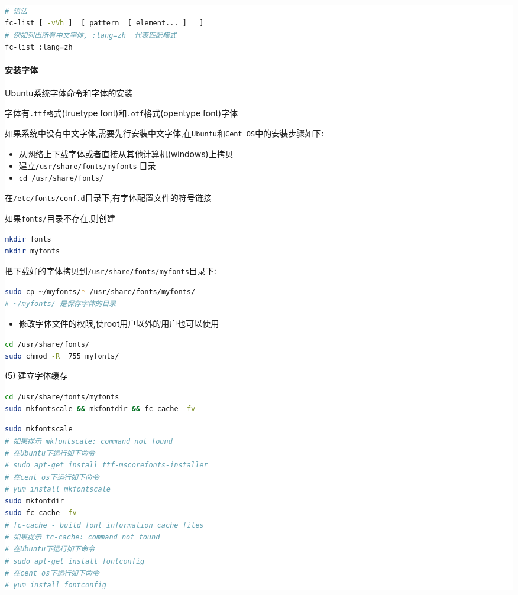 ```bash
# 语法
fc-list [ -vVh ]  [ pattern  [ element... ]   ]
# 例如列出所有中文字体, :lang=zh  代表匹配模式
fc-list :lang=zh
```

#### 安装字体

[Ubuntu系统字体命令和字体的安装](https://www.jianshu.com/p/e7f12b8c8602)

字体有`.ttf格`式(truetype font)和`.otf`格式(opentype font)字体

如果系统中没有中文字体,需要先行安装中文字体,在`Ubuntu`和`Cent OS`中的安装步骤如下:

+ 从网络上下载字体或者直接从其他计算机(windows)上拷贝
+ 建立`/usr/share/fonts/myfonts` 目录
+ `cd /usr/share/fonts/`

在`/etc/fonts/conf.d`目录下,有字体配置文件的符号链接

如果`fonts/`目录不存在,则创建

```bash
mkdir fonts
mkdir myfonts
```

把下载好的字体拷贝到`/usr/share/fonts/myfonts`目录下:

```bash
sudo cp ~/myfonts/* /usr/share/fonts/myfonts/
# ~/myfonts/ 是保存字体的目录
```

+ 修改字体文件的权限,使root用户以外的用户也可以使用

```bash
cd /usr/share/fonts/
sudo chmod -R  755 myfonts/
```

(5) 建立字体缓存

```bash
cd /usr/share/fonts/myfonts
sudo mkfontscale && mkfontdir && fc-cache -fv
```

```bash
sudo mkfontscale
# 如果提示 mkfontscale: command not found
# 在Ubuntu下运行如下命令
# sudo apt-get install ttf-mscorefonts-installer
# 在cent os下运行如下命令
# yum install mkfontscale
sudo mkfontdir
sudo fc-cache -fv
# fc-cache - build font information cache files
# 如果提示 fc-cache: command not found
# 在Ubuntu下运行如下命令
# sudo apt-get install fontconfig
# 在cent os下运行如下命令
# yum install fontconfig
```

